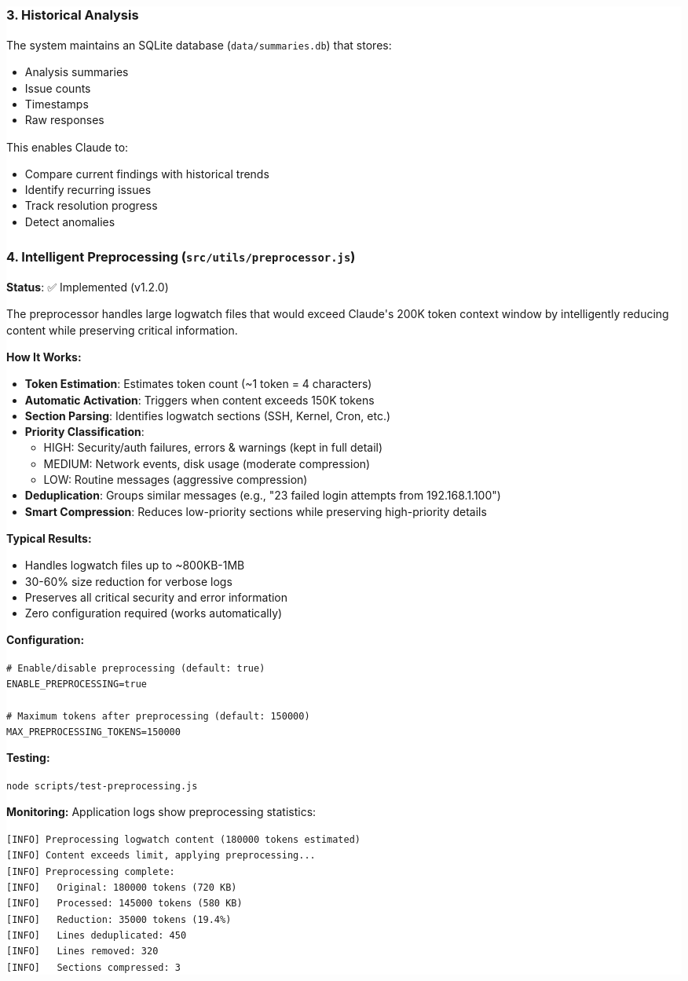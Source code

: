 ### 3. Historical Analysis

The system maintains an SQLite database (`data/summaries.db`) that stores:
- Analysis summaries
- Issue counts
- Timestamps
- Raw responses

This enables Claude to:
- Compare current findings with historical trends
- Identify recurring issues
- Track resolution progress
- Detect anomalies

### 4. Intelligent Preprocessing (`src/utils/preprocessor.js`)

**Status**: ✅ Implemented (v1.2.0)

The preprocessor handles large logwatch files that would exceed Claude's 200K token context window by intelligently reducing content while preserving critical information.

**How It Works:**
- **Token Estimation**: Estimates token count (~1 token = 4 characters)
- **Automatic Activation**: Triggers when content exceeds 150K tokens
- **Section Parsing**: Identifies logwatch sections (SSH, Kernel, Cron, etc.)
- **Priority Classification**:
  - HIGH: Security/auth failures, errors & warnings (kept in full detail)
  - MEDIUM: Network events, disk usage (moderate compression)
  - LOW: Routine messages (aggressive compression)
- **Deduplication**: Groups similar messages (e.g., "23 failed login attempts from 192.168.1.100")
- **Smart Compression**: Reduces low-priority sections while preserving high-priority details

**Typical Results:**
- Handles logwatch files up to ~800KB-1MB
- 30-60% size reduction for verbose logs
- Preserves all critical security and error information
- Zero configuration required (works automatically)

**Configuration:**
```env
# Enable/disable preprocessing (default: true)
ENABLE_PREPROCESSING=true

# Maximum tokens after preprocessing (default: 150000)
MAX_PREPROCESSING_TOKENS=150000
```

**Testing:**
```bash
node scripts/test-preprocessing.js
```

**Monitoring:**
Application logs show preprocessing statistics:
```
[INFO] Preprocessing logwatch content (180000 tokens estimated)
[INFO] Content exceeds limit, applying preprocessing...
[INFO] Preprocessing complete:
[INFO]   Original: 180000 tokens (720 KB)
[INFO]   Processed: 145000 tokens (580 KB)
[INFO]   Reduction: 35000 tokens (19.4%)
[INFO]   Lines deduplicated: 450
[INFO]   Lines removed: 320
[INFO]   Sections compressed: 3
```
